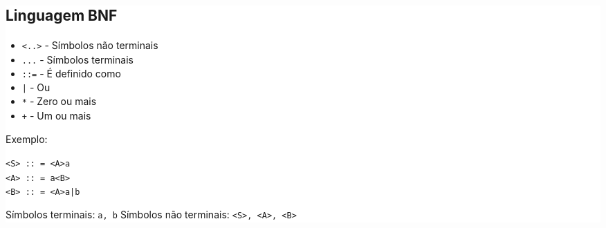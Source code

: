 ## Linguagem BNF

- `<..>` - Símbolos não terminais
- `...` - Símbolos terminais
- `::=` - É definido como
- `|` - Ou
- `*` - Zero ou mais
- `+` - Um ou mais

Exemplo:

```
<S> :: = <A>a
<A> :: = a<B>
<B> :: = <A>a|b
```

Símbolos terminais: `a, b`
Símbolos não terminais: `<S>, <A>, <B>`